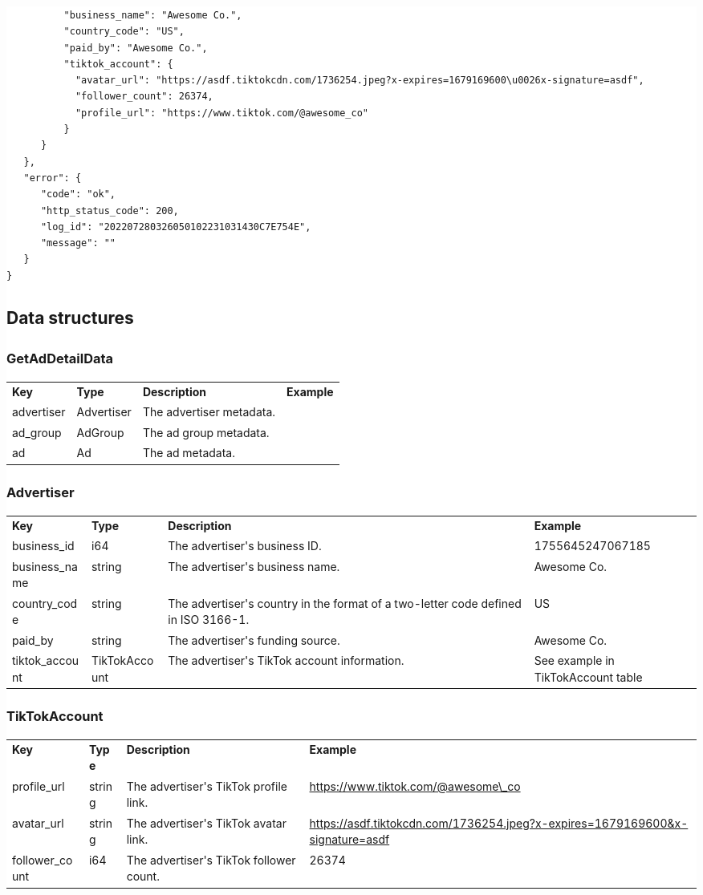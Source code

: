               "business_name": "Awesome Co.",
              "country_code": "US",
              "paid_by": "Awesome Co.",
              "tiktok_account": {
                "avatar_url": "https://asdf.tiktokcdn.com/1736254.jpeg?x-expires=1679169600\u0026x-signature=asdf",
                "follower_count": 26374,
                "profile_url": "https://www.tiktok.com/@awesome_co"
              }
          }
       },
       "error": {
          "code": "ok",
          "http_status_code": 200,
          "log_id": "202207280326050102231031430C7E754E",
          "message": ""
       }
    }
    

Data structures
---------------

### GetAdDetailData

|     |     |     |     |
| --- | --- | --- | --- |
| **Key** | **Type** | **Description** | **Example** |
| advertiser | Advertiser | The advertiser metadata. |     |
| ad\_group | AdGroup | The ad group metadata. |     |
| ad  | Ad  | The ad metadata. |     |

### Advertiser

|     |     |     |     |
| --- | --- | --- | --- |
| **Key** | **Type** | **Description** | **Example** |
| business\_id | i64 | The advertiser's business ID. | 1755645247067185 |
| business\_name | string | The advertiser's business name. | Awesome Co. |
| country\_code | string | The advertiser's country in the format of a two-letter code defined in ISO 3166-1. | US  |
| paid\_by | string | The advertiser's funding source. | Awesome Co. |
| tiktok\_account | TikTokAccount | The advertiser's TikTok account information. | See example in TikTokAccount table |

### TikTokAccount

|     |     |     |     |
| --- | --- | --- | --- |
| **Key** | **Type** | **Description** | **Example** |
| profile\_url | string | The advertiser's TikTok profile link. | https://www.tiktok.com/@awesome\_co |
| avatar\_url | string | The advertiser's TikTok avatar link. | https://asdf.tiktokcdn.com/1736254.jpeg?x-expires=1679169600&x-signature=asdf |
| follower\_count | i64 | The advertiser's TikTok follower count. | 26374 |
